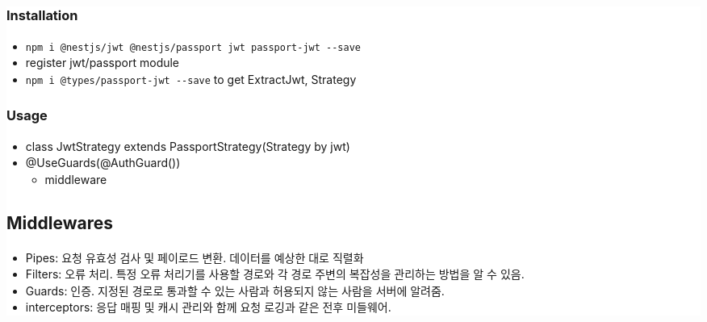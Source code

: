 ### Installation
- `npm i @nestjs/jwt @nestjs/passport jwt passport-jwt --save`
- register jwt/passport module
- `npm i @types/passport-jwt --save` to get ExtractJwt, Strategy

### Usage
- class JwtStrategy extends PassportStrategy(Strategy by jwt)
- @UseGuards(@AuthGuard())
  - middleware

## Middlewares
- Pipes: 요청 유효성 검사 및 페이로드 변환. 데이터를 예상한 대로 직렬화
- Filters: 오류 처리. 특정 오류 처리기를 사용할 경로와 각 경로 주변의 복잡성을 관리하는 방법을 알 수 있음.
- Guards: 인증. 지정된 경로로 통과할 수 있는 사람과 허용되지 않는 사람을 서버에 알려줌.
- interceptors: 응답 매핑 및 캐시 관리와 함께 요청 로깅과 같은 전후 미들웨어.
